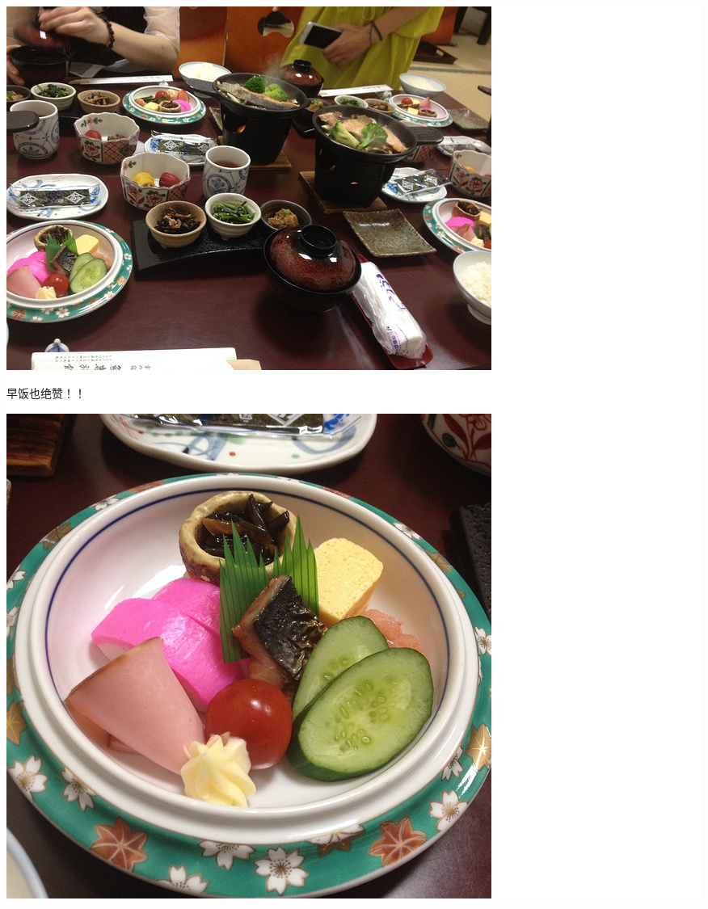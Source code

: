 ![早饭也绝赞！！](../../assets/images/summer-kansai/p28590893.jpg)

早饭也绝赞！！



![](../../assets/images/summer-kansai/p28590894.jpg)
